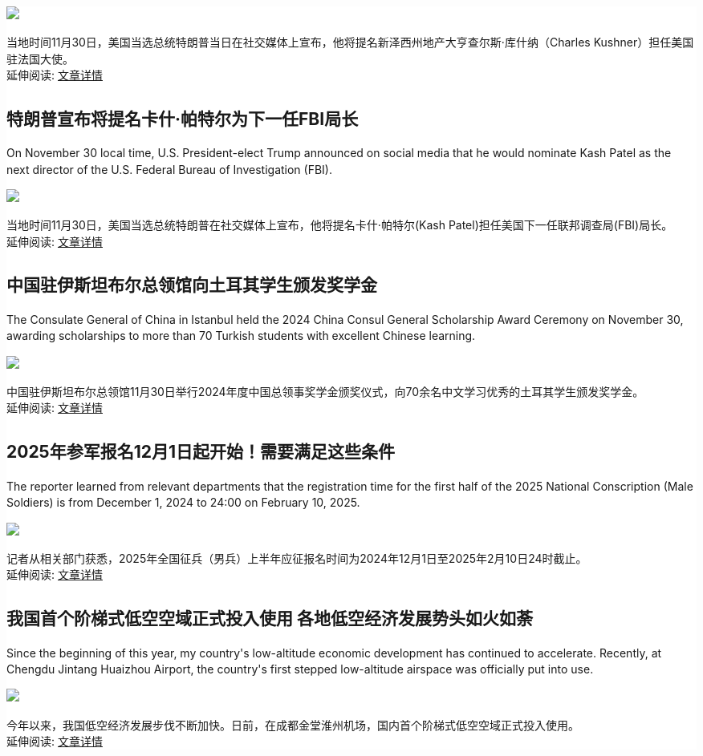 <img src="https://p1.img.cctvpic.com/photoworkspace/2024/12/01/2024120109531190418.jpg" />   

当地时间11月30日，美国当选总统特朗普当日在社交媒体上宣布，他将提名新泽西州地产大亨查尔斯·库什纳（Charles Kushner）担任美国驻法国大使。   
延伸阅读: [文章详情](https://news.cctv.com/2024/12/01/ARTI1u503rEcJ3c9ngNcf7cU241201.shtml)   

<qrcode title="特朗普提名地产大亨查尔斯·库什纳担任美驻法大使" image="https://p1.img.cctvpic.com/photoworkspace/2024/12/01/2024120109531190418.jpg" />   

## 特朗普宣布将提名卡什·帕特尔为下一任FBI局长   
On November 30 local time, U.S. President-elect Trump announced on social media that he would nominate Kash Patel as the next director of the U.S. Federal Bureau of Investigation (FBI).   

<img src="https://p5.img.cctvpic.com/photoworkspace/2024/12/01/2024120109465655876.jpg" />   

当地时间11月30日，美国当选总统特朗普在社交媒体上宣布，他将提名卡什·帕特尔(Kash Patel)担任美国下一任联邦调查局(FBI)局长。   
延伸阅读: [文章详情](https://news.cctv.com/2024/12/01/ARTIBLAjisAvRjBpX5OEsRJC241201.shtml)   

<qrcode title="特朗普宣布将提名卡什·帕特尔为下一任FBI局长" image="https://p5.img.cctvpic.com/photoworkspace/2024/12/01/2024120109465655876.jpg" />   

## 中国驻伊斯坦布尔总领馆向土耳其学生颁发奖学金   
The Consulate General of China in Istanbul held the 2024 China Consul General Scholarship Award Ceremony on November 30, awarding scholarships to more than 70 Turkish students with excellent Chinese learning.   

<img src="https://p2.img.cctvpic.com/photoworkspace/2024/12/01/2024120109454841840.jpg" />   

中国驻伊斯坦布尔总领馆11月30日举行2024年度中国总领事奖学金颁奖仪式，向70余名中文学习优秀的土耳其学生颁发奖学金。   
延伸阅读: [文章详情](https://news.cctv.com/2024/12/01/ARTIbpPWFUH35wFUb2k1HcPM241201.shtml)   

<qrcode title="中国驻伊斯坦布尔总领馆向土耳其学生颁发奖学金" image="https://p2.img.cctvpic.com/photoworkspace/2024/12/01/2024120109454841840.jpg" />   

## 2025年参军报名12月1日起开始！需要满足这些条件   
The reporter learned from relevant departments that the registration time for the first half of the 2025 National Conscription (Male Soldiers) is from December 1, 2024 to 24:00 on February 10, 2025.   

<img src="https://p2.img.cctvpic.com/photoworkspace/2024/12/01/2024120109433618831.jpg" />   

记者从相关部门获悉，2025年全国征兵（男兵）上半年应征报名时间为2024年12月1日至2025年2月10日24时截止。   
延伸阅读: [文章详情](https://military.cctv.com/2024/12/01/ARTIYhfrwD58HkFyst7cLz1x241201.shtml)   

<qrcode title="2025年参军报名12月1日起开始！需要满足这些条件" image="https://p2.img.cctvpic.com/photoworkspace/2024/12/01/2024120109433618831.jpg" />   

## 我国首个阶梯式低空空域正式投入使用 各地低空经济发展势头如火如荼   
Since the beginning of this year, my country's low-altitude economic development has continued to accelerate. Recently, at Chengdu Jintang Huaizhou Airport, the country's first stepped low-altitude airspace was officially put into use.   

<img src="https://p1.img.cctvpic.com/photoworkspace/2024/12/01/2024120109412641056.png" />   

今年以来，我国低空经济发展步伐不断加快。日前，在成都金堂淮州机场，国内首个阶梯式低空空域正式投入使用。   
延伸阅读: [文章详情](https://news.cctv.com/2024/12/01/ARTIogziPhG331m9UeVcR6OK241201.shtml)   

<qrcode title="我国首个阶梯式低空空域正式投入使用 各地低空经济发展势头如火如荼" image="https://p1.img.cctvpic.com/photoworkspace/2024/12/01/2024120109412641056.png" />   

